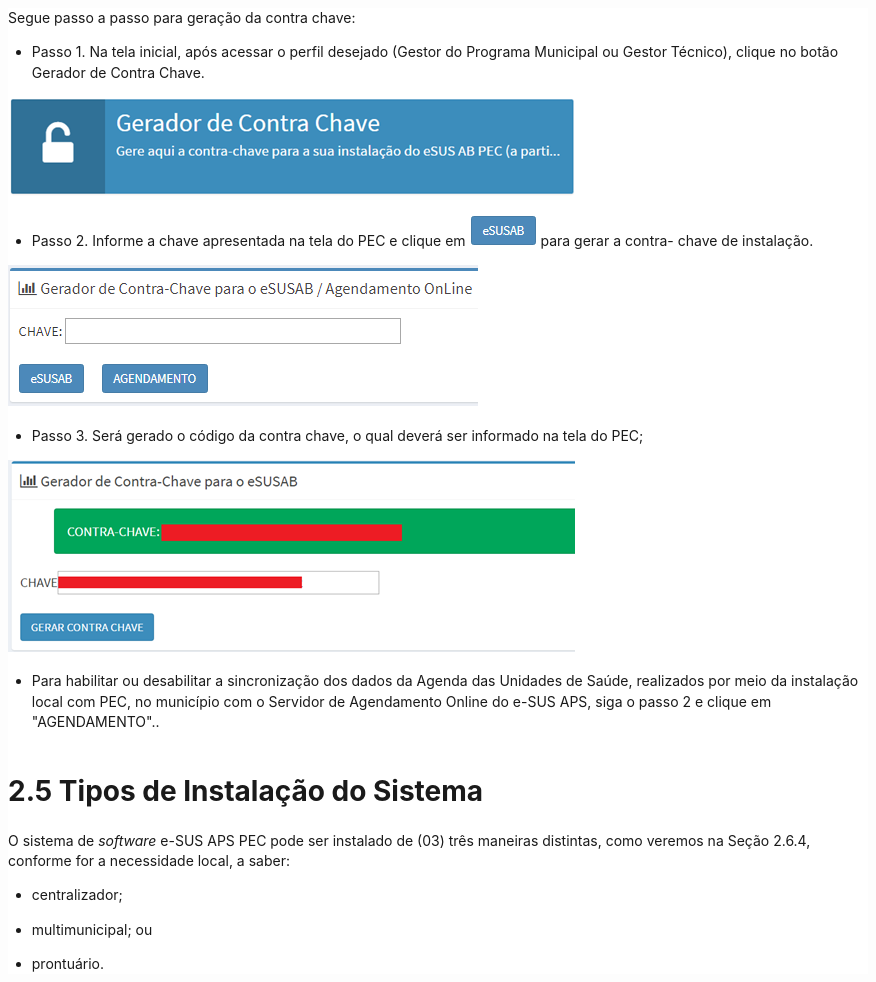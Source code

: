 Segue passo a passo para geração da contra chave:

- Passo 1. Na tela inicial, após acessar o perfil desejado (Gestor do Programa Municipal ou Gestor Técnico), clique no botão Gerador de Contra Chave.

![](media/image70.png)

- Passo 2. Informe a chave apresentada na tela do PEC e clique em ![](media/image71.png) para gerar a contra- chave de instalação.

![](media/image72.png)

- Passo 3. Será gerado o código da contra chave, o qual deverá ser informado na tela do PEC;

![](media/image73.png)

- Para habilitar ou desabilitar a sincronização dos dados da Agenda das Unidades de Saúde, realizados por meio da instalação local com PEC, no município com o Servidor de Agendamento Online do e-SUS APS, siga o passo 2 e clique em "AGENDAMENTO"..

# 2.5 Tipos de Instalação do Sistema

O sistema de *software* e-SUS APS PEC pode ser instalado de (03) três maneiras distintas, como veremos na Seção 2.6.4, conforme for a necessidade local, a saber:

- centralizador;

- multimunicipal; ou

- prontuário.
